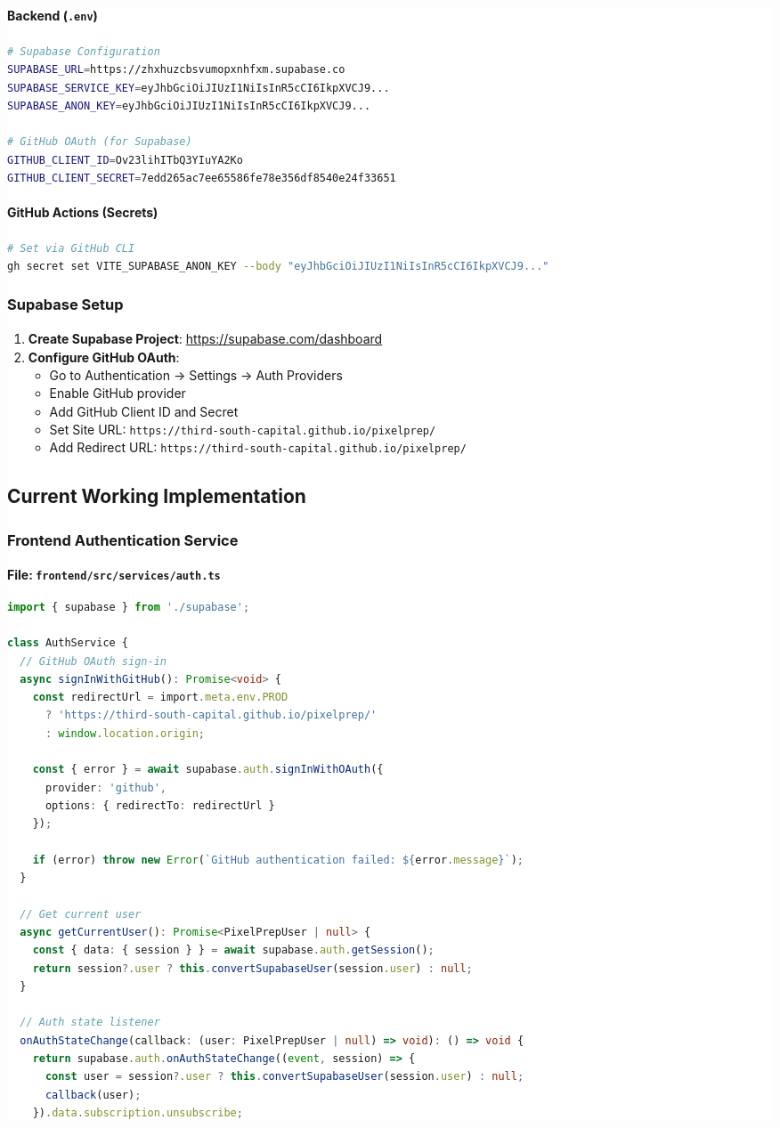 #### Backend (`.env`)
```bash
# Supabase Configuration
SUPABASE_URL=https://zhxhuzcbsvumopxnhfxm.supabase.co
SUPABASE_SERVICE_KEY=eyJhbGciOiJIUzI1NiIsInR5cCI6IkpXVCJ9...
SUPABASE_ANON_KEY=eyJhbGciOiJIUzI1NiIsInR5cCI6IkpXVCJ9...

# GitHub OAuth (for Supabase)
GITHUB_CLIENT_ID=Ov23lihITbQ3YIuYA2Ko
GITHUB_CLIENT_SECRET=7edd265ac7ee65586fe78e356df8540e24f33651
```

#### GitHub Actions (Secrets)
```bash
# Set via GitHub CLI
gh secret set VITE_SUPABASE_ANON_KEY --body "eyJhbGciOiJIUzI1NiIsInR5cCI6IkpXVCJ9..."
```

### Supabase Setup

1. **Create Supabase Project**: https://supabase.com/dashboard
2. **Configure GitHub OAuth**:
   - Go to Authentication → Settings → Auth Providers
   - Enable GitHub provider
   - Add GitHub Client ID and Secret
   - Set Site URL: `https://third-south-capital.github.io/pixelprep/`
   - Add Redirect URL: `https://third-south-capital.github.io/pixelprep/`

## Current Working Implementation

### Frontend Authentication Service

**File: `frontend/src/services/auth.ts`**

```typescript
import { supabase } from './supabase';

class AuthService {
  // GitHub OAuth sign-in
  async signInWithGitHub(): Promise<void> {
    const redirectUrl = import.meta.env.PROD
      ? 'https://third-south-capital.github.io/pixelprep/'
      : window.location.origin;

    const { error } = await supabase.auth.signInWithOAuth({
      provider: 'github',
      options: { redirectTo: redirectUrl }
    });

    if (error) throw new Error(`GitHub authentication failed: ${error.message}`);
  }

  // Get current user
  async getCurrentUser(): Promise<PixelPrepUser | null> {
    const { data: { session } } = await supabase.auth.getSession();
    return session?.user ? this.convertSupabaseUser(session.user) : null;
  }

  // Auth state listener
  onAuthStateChange(callback: (user: PixelPrepUser | null) => void): () => void {
    return supabase.auth.onAuthStateChange((event, session) => {
      const user = session?.user ? this.convertSupabaseUser(session.user) : null;
      callback(user);
    }).data.subscription.unsubscribe;
```